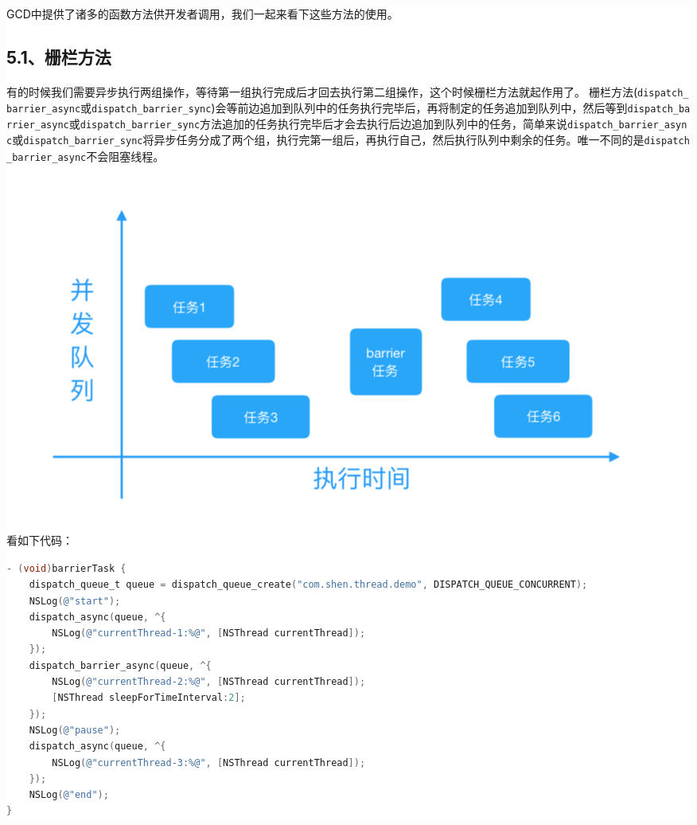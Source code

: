 GCD中提供了诸多的函数方法供开发者调用，我们一起来看下这些方法的使用。

## 5.1、栅栏方法

有的时候我们需要异步执行两组操作，等待第一组执行完成后才回去执行第二组操作，这个时候栅栏方法就起作用了。 栅栏方法(`dispatch_barrier_async`或`dispatch_barrier_sync`)会等前边追加到队列中的任务执行完毕后，再将制定的任务追加到队列中，然后等到`dispatch_barrier_async`或`dispatch_barrier_sync`方法追加的任务执行完毕后才会去执行后边追加到队列中的任务，简单来说`dispatch_barrier_async`或`dispatch_barrier_sync`将异步任务分成了两个组，执行完第一组后，再执行自己，然后执行队列中剩余的任务。唯一不同的是`dispatch_barrier_async`不会阻塞线程。

![img](image/QQ20200602-164307@2x.png)



看如下代码：

```objective-c
- (void)barrierTask {
    dispatch_queue_t queue = dispatch_queue_create("com.shen.thread.demo", DISPATCH_QUEUE_CONCURRENT);
    NSLog(@"start");
    dispatch_async(queue, ^{
        NSLog(@"currentThread-1:%@", [NSThread currentThread]);
    });
    dispatch_barrier_async(queue, ^{
        NSLog(@"currentThread-2:%@", [NSThread currentThread]);
        [NSThread sleepForTimeInterval:2];
    });
    NSLog(@"pause");
    dispatch_async(queue, ^{
        NSLog(@"currentThread-3:%@", [NSThread currentThread]);
    });
    NSLog(@"end");
}
```
